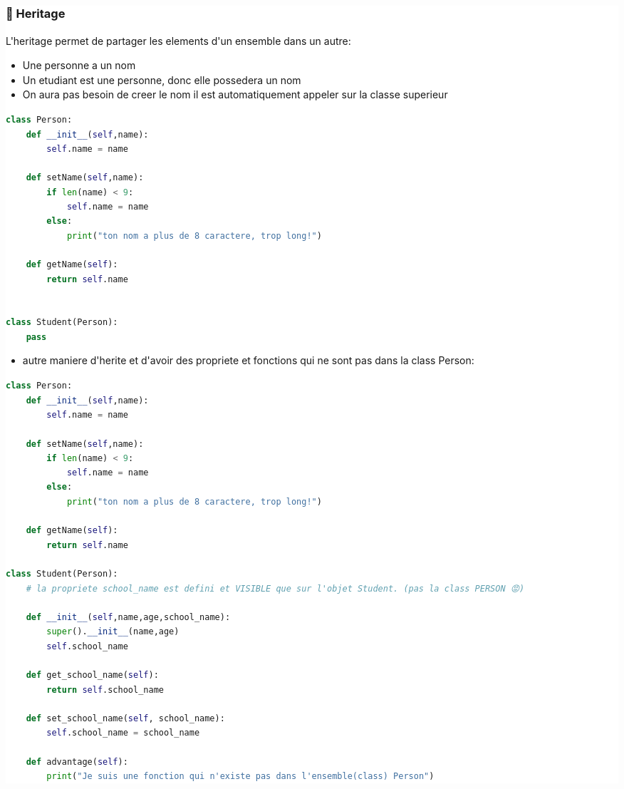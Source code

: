 ### 📌 Heritage
L'heritage permet de partager les elements d'un ensemble dans un autre:
- Une personne a un nom
- Un etudiant est une personne, donc elle possedera un nom
- On aura pas besoin de creer le nom il est automatiquement appeler sur la classe superieur

```python
class Person:
    def __init__(self,name):
        self.name = name
    
    def setName(self,name):
        if len(name) < 9:
            self.name = name
        else:
            print("ton nom a plus de 8 caractere, trop long!")

    def getName(self):
        return self.name


class Student(Person):
    pass
```
- autre maniere d'herite et d'avoir des propriete et fonctions qui ne sont pas dans la class Person:

```python
class Person:
    def __init__(self,name):
        self.name = name
    
    def setName(self,name):
        if len(name) < 9:
            self.name = name
        else:
            print("ton nom a plus de 8 caractere, trop long!")

    def getName(self):
        return self.name

class Student(Person):
    # la propriete school_name est defini et VISIBLE que sur l'objet Student. (pas la class PERSON 😡)

    def __init__(self,name,age,school_name):
        super().__init__(name,age)
        self.school_name
    
    def get_school_name(self):
        return self.school_name

    def set_school_name(self, school_name):
        self.school_name = school_name

    def advantage(self):
        print("Je suis une fonction qui n'existe pas dans l'ensemble(class) Person")
```
